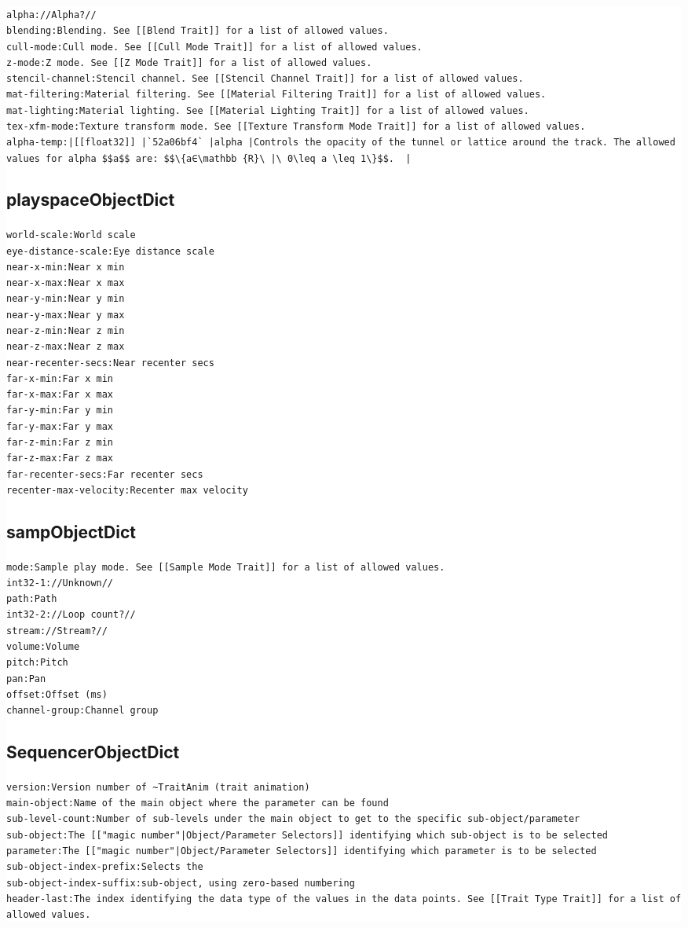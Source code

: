 ```
alpha://Alpha?//
blending:Blending. See [[Blend Trait]] for a list of allowed values.
cull-mode:Cull mode. See [[Cull Mode Trait]] for a list of allowed values.
z-mode:Z mode. See [[Z Mode Trait]] for a list of allowed values.
stencil-channel:Stencil channel. See [[Stencil Channel Trait]] for a list of allowed values.
mat-filtering:Material filtering. See [[Material Filtering Trait]] for a list of allowed values.
mat-lighting:Material lighting. See [[Material Lighting Trait]] for a list of allowed values.
tex-xfm-mode:Texture transform mode. See [[Texture Transform Mode Trait]] for a list of allowed values.
alpha-temp:|[[float32]] |`52a06bf4` |alpha |Controls the opacity of the tunnel or lattice around the track. The allowed values for alpha $$a$$ are: $$\{a∈\mathbb {R}\ |\ 0\leq a \leq 1\}$$.  |
```

## playspaceObjectDict
```
world-scale:World scale
eye-distance-scale:Eye distance scale
near-x-min:Near x min
near-x-max:Near x max
near-y-min:Near y min
near-y-max:Near y max
near-z-min:Near z min
near-z-max:Near z max
near-recenter-secs:Near recenter secs
far-x-min:Far x min
far-x-max:Far x max
far-y-min:Far y min
far-y-max:Far y max
far-z-min:Far z min
far-z-max:Far z max
far-recenter-secs:Far recenter secs
recenter-max-velocity:Recenter max velocity
```

## sampObjectDict
```
mode:Sample play mode. See [[Sample Mode Trait]] for a list of allowed values.
int32-1://Unknown//
path:Path
int32-2://Loop count?//
stream://Stream?//
volume:Volume
pitch:Pitch
pan:Pan
offset:Offset (ms)
channel-group:Channel group
```

## SequencerObjectDict
```
version:Version number of ~TraitAnim (trait animation)
main-object:Name of the main object where the parameter can be found
sub-level-count:Number of sub-levels under the main object to get to the specific sub-object/parameter
sub-object:The [["magic number"|Object/Parameter Selectors]] identifying which sub-object is to be selected
parameter:The [["magic number"|Object/Parameter Selectors]] identifying which parameter is to be selected
sub-object-index-prefix:Selects the
sub-object-index-suffix:sub-object, using zero-based numbering
header-last:The index identifying the data type of the values in the data points. See [[Trait Type Trait]] for a list of allowed values.
```